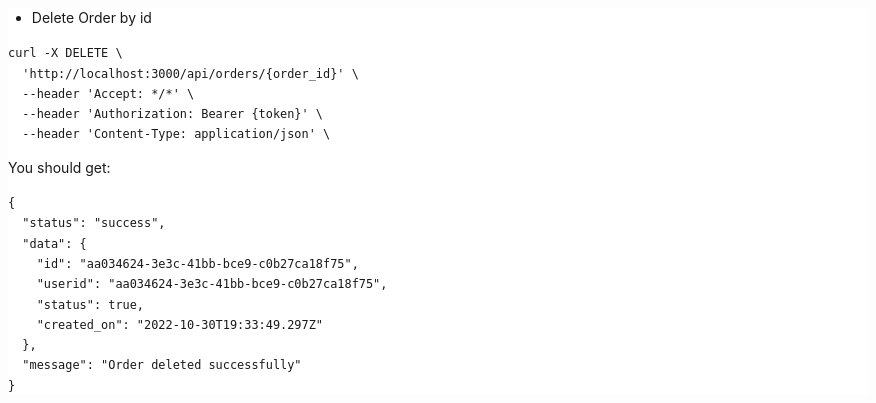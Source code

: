 ```
```

- Delete Order by id

```
curl -X DELETE \
  'http://localhost:3000/api/orders/{order_id}' \
  --header 'Accept: */*' \
  --header 'Authorization: Bearer {token}' \
  --header 'Content-Type: application/json' \
```

You should get:

```
{
  "status": "success",
  "data": {
    "id": "aa034624-3e3c-41bb-bce9-c0b27ca18f75",
    "userid": "aa034624-3e3c-41bb-bce9-c0b27ca18f75",
    "status": true,
    "created_on": "2022-10-30T19:33:49.297Z"
  },
  "message": "Order deleted successfully"
}
```
